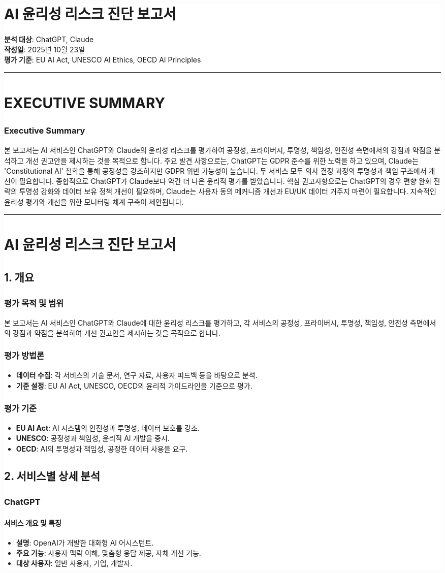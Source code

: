 # AI 윤리성 리스크 진단 보고서

**분석 대상**: ChatGPT, Claude  
**작성일**: 2025년 10월 23일  
**평가 기준**: EU AI Act, UNESCO AI Ethics, OECD AI Principles

---

# EXECUTIVE SUMMARY

### Executive Summary

본 보고서는 AI 서비스인 ChatGPT와 Claude의 윤리성 리스크를 평가하여 공정성, 프라이버시, 투명성, 책임성, 안전성 측면에서의 강점과 약점을 분석하고 개선 권고안을 제시하는 것을 목적으로 합니다. 주요 발견 사항으로는, ChatGPT는 GDPR 준수를 위한 노력을 하고 있으며, Claude는 'Constitutional AI' 철학을 통해 공정성을 강조하지만 GDPR 위반 가능성이 높습니다. 두 서비스 모두 의사 결정 과정의 투명성과 책임 구조에서 개선이 필요합니다. 종합적으로 ChatGPT가 Claude보다 약간 더 나은 윤리적 평가를 받았습니다. 핵심 권고사항으로는 ChatGPT의 경우 편향 완화 전략의 투명성 강화와 데이터 보유 정책 개선이 필요하며, Claude는 사용자 동의 메커니즘 개선과 EU/UK 데이터 거주지 마련이 필요합니다. 지속적인 윤리성 평가와 개선을 위한 모니터링 체계 구축이 제안됩니다.

---

# AI 윤리성 리스크 진단 보고서

## 1. 개요

### 평가 목적 및 범위
본 보고서는 AI 서비스인 ChatGPT와 Claude에 대한 윤리성 리스크를 평가하고, 각 서비스의 공정성, 프라이버시, 투명성, 책임성, 안전성 측면에서의 강점과 약점을 분석하여 개선 권고안을 제시하는 것을 목적으로 합니다.

### 평가 방법론
- **데이터 수집**: 각 서비스의 기술 문서, 연구 자료, 사용자 피드백 등을 바탕으로 분석.
- **기준 설정**: EU AI Act, UNESCO, OECD의 윤리적 가이드라인을 기준으로 평가.

### 평가 기준
- **EU AI Act**: AI 시스템의 안전성과 투명성, 데이터 보호를 강조.
- **UNESCO**: 공정성과 책임성, 윤리적 AI 개발을 중시.
- **OECD**: AI의 투명성과 책임성, 공정한 데이터 사용을 요구.

## 2. 서비스별 상세 분석

### ChatGPT

#### 서비스 개요 및 특징
- **설명**: OpenAI가 개발한 대화형 AI 어시스턴트.
- **주요 기능**: 사용자 맥락 이해, 맞춤형 응답 제공, 자체 개선 기능.
- **대상 사용자**: 일반 사용자, 기업, 개발자.
